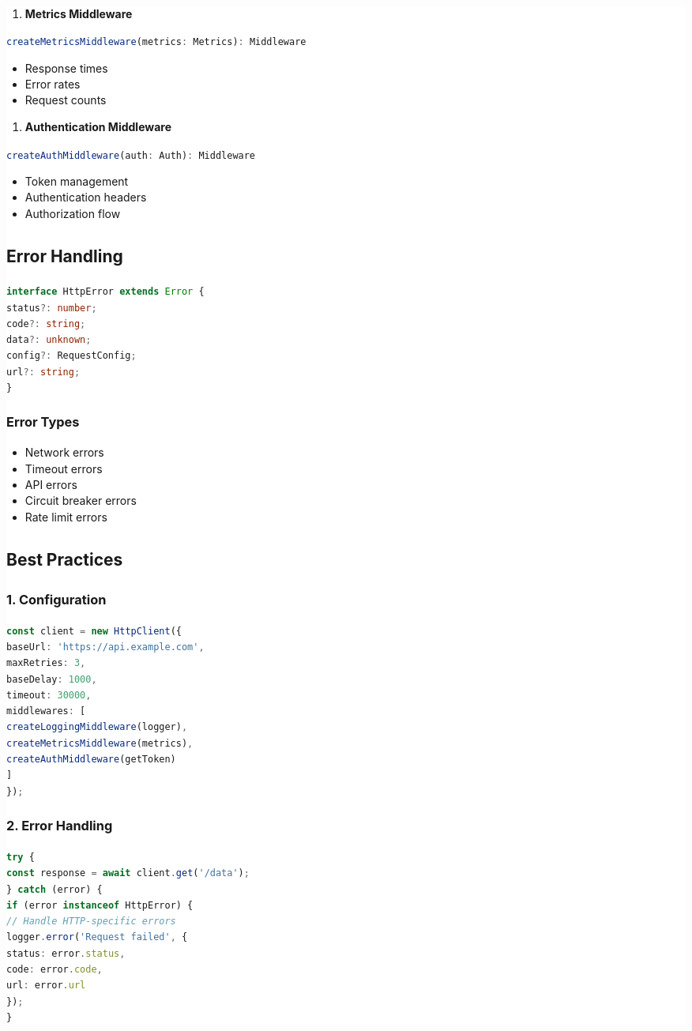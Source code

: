 1. **Metrics Middleware**
```typescript
createMetricsMiddleware(metrics: Metrics): Middleware
```
- Response times
- Error rates
- Request counts

1. **Authentication Middleware**
```typescript
createAuthMiddleware(auth: Auth): Middleware
```
- Token management
- Authentication headers
- Authorization flow

## Error Handling
```typescript
interface HttpError extends Error {
status?: number;
code?: string;
data?: unknown;
config?: RequestConfig;
url?: string;
}
```

### Error Types
- Network errors
- Timeout errors
- API errors
- Circuit breaker errors
- Rate limit errors

## Best Practices

### 1. Configuration
```typescript
const client = new HttpClient({
baseUrl: 'https://api.example.com',
maxRetries: 3,
baseDelay: 1000,
timeout: 30000,
middlewares: [
createLoggingMiddleware(logger),
createMetricsMiddleware(metrics),
createAuthMiddleware(getToken)
]
});
```

### 2. Error Handling
```typescript
try {
const response = await client.get('/data');
} catch (error) {
if (error instanceof HttpError) {
// Handle HTTP-specific errors
logger.error('Request failed', {
status: error.status,
code: error.code,
url: error.url
});
}
```